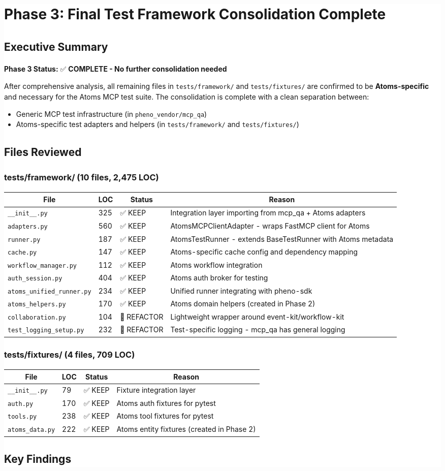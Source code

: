 # Phase 3: Final Test Framework Consolidation Complete

## Executive Summary

**Phase 3 Status:** ✅ **COMPLETE - No further consolidation needed**

After comprehensive analysis, all remaining files in `tests/framework/` and `tests/fixtures/` are confirmed to be **Atoms-specific** and necessary for the Atoms MCP test suite. The consolidation is complete with a clean separation between:
- Generic MCP test infrastructure (in `pheno_vendor/mcp_qa`)
- Atoms-specific test adapters and helpers (in `tests/framework/` and `tests/fixtures/`)

## Files Reviewed

### tests/framework/ (10 files, 2,475 LOC)

| File | LOC | Status | Reason |
|------|-----|--------|--------|
| `__init__.py` | 325 | ✅ KEEP | Integration layer importing from mcp_qa + Atoms adapters |
| `adapters.py` | 560 | ✅ KEEP | AtomsMCPClientAdapter - wraps FastMCP client for Atoms |
| `runner.py` | 187 | ✅ KEEP | AtomsTestRunner - extends BaseTestRunner with Atoms metadata |
| `cache.py` | 147 | ✅ KEEP | Atoms-specific cache config and dependency mapping |
| `workflow_manager.py` | 112 | ✅ KEEP | Atoms workflow integration |
| `auth_session.py` | 404 | ✅ KEEP | Atoms auth broker for testing |
| `atoms_unified_runner.py` | 234 | ✅ KEEP | Unified runner integrating with pheno-sdk |
| `atoms_helpers.py` | 170 | ✅ KEEP | Atoms domain helpers (created in Phase 2) |
| `collaboration.py` | 104 | 🔄 REFACTOR | Lightweight wrapper around event-kit/workflow-kit |
| `test_logging_setup.py` | 232 | 🔄 REFACTOR | Test-specific logging - mcp_qa has general logging |

### tests/fixtures/ (4 files, 709 LOC)

| File | LOC | Status | Reason |
|------|-----|--------|--------|
| `__init__.py` | 79 | ✅ KEEP | Fixture integration layer |
| `auth.py` | 170 | ✅ KEEP | Atoms auth fixtures for pytest |
| `tools.py` | 238 | ✅ KEEP | Atoms tool fixtures for pytest |
| `atoms_data.py` | 222 | ✅ KEEP | Atoms entity fixtures (created in Phase 2) |

## Key Findings
